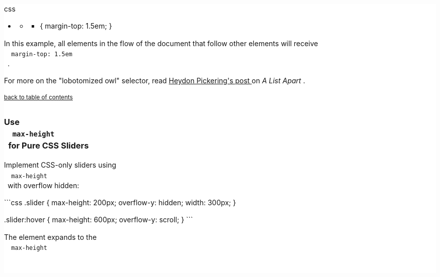   css
* + * {
  margin-top: 1.5em;
}
 </code>
</p>
<p>
 In this example, all elements in the flow of the document that follow other elements will receive
 <code>
  margin-top: 1.5em
 </code>
 .
</p>
<p>
 For more on the "lobotomized owl" selector, read
 <a href="http://alistapart.com/article/axiomatic-css-and-lobotomized-owls">
  Heydon Pickering's post
 </a>
 on
 <em>
  A List Apart
 </em>
 .
</p>
<p>
 <sup>
  <a href="#table-of-contents">
   back to table of contents
  </a>
 </sup>
</p>
<h3>
 Use
 <code>
  max-height
 </code>
 for Pure CSS Sliders
</h3>
<p>
 Implement CSS-only sliders using
 <code>
  max-height
 </code>
 with overflow hidden:
</p>
<p>
 ```css
.slider {
  max-height: 200px;
  overflow-y: hidden;
  width: 300px;
}
</p>
<p>
 .slider:hover {
  max-height: 600px;
  overflow-y: scroll;
}
```
</p>
<p>
 The element expands to the
 <code>
  max-height